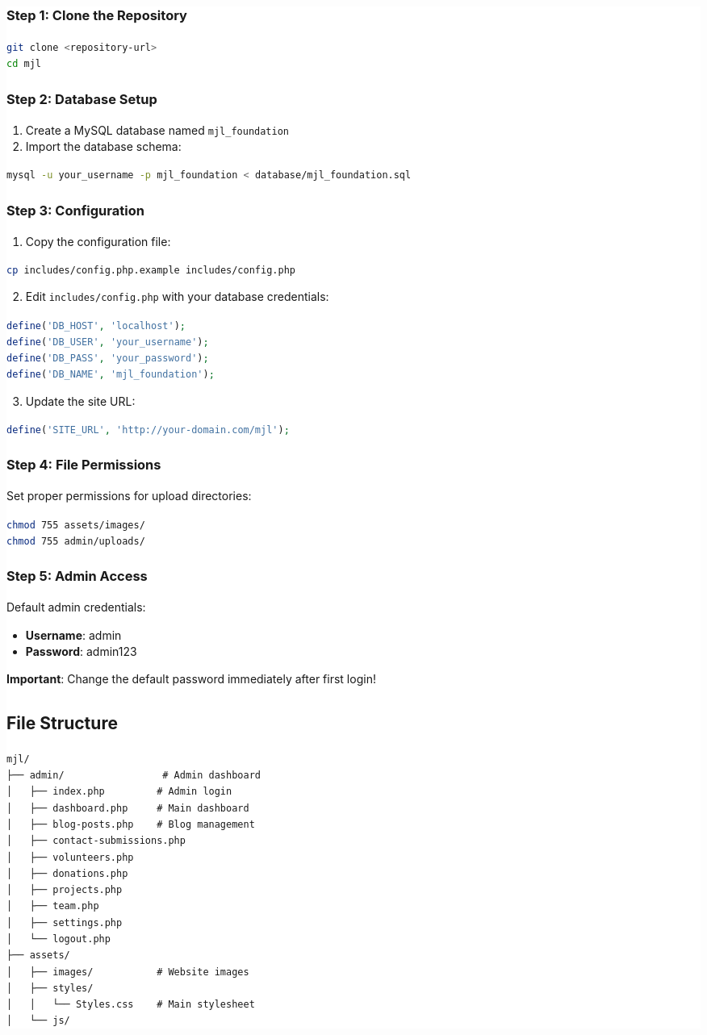 ### Step 1: Clone the Repository
```bash
git clone <repository-url>
cd mjl
```

### Step 2: Database Setup
1. Create a MySQL database named `mjl_foundation`
2. Import the database schema:
```bash
mysql -u your_username -p mjl_foundation < database/mjl_foundation.sql
```

### Step 3: Configuration
1. Copy the configuration file:
```bash
cp includes/config.php.example includes/config.php
```

2. Edit `includes/config.php` with your database credentials:
```php
define('DB_HOST', 'localhost');
define('DB_USER', 'your_username');
define('DB_PASS', 'your_password');
define('DB_NAME', 'mjl_foundation');
```

3. Update the site URL:
```php
define('SITE_URL', 'http://your-domain.com/mjl');
```

### Step 4: File Permissions
Set proper permissions for upload directories:
```bash
chmod 755 assets/images/
chmod 755 admin/uploads/
```

### Step 5: Admin Access
Default admin credentials:
- **Username**: admin
- **Password**: admin123

**Important**: Change the default password immediately after first login!

## File Structure

```
mjl/
├── admin/                 # Admin dashboard
│   ├── index.php         # Admin login
│   ├── dashboard.php     # Main dashboard
│   ├── blog-posts.php    # Blog management
│   ├── contact-submissions.php
│   ├── volunteers.php
│   ├── donations.php
│   ├── projects.php
│   ├── team.php
│   ├── settings.php
│   └── logout.php
├── assets/
│   ├── images/           # Website images
│   ├── styles/
│   │   └── Styles.css    # Main stylesheet
│   └── js/
```